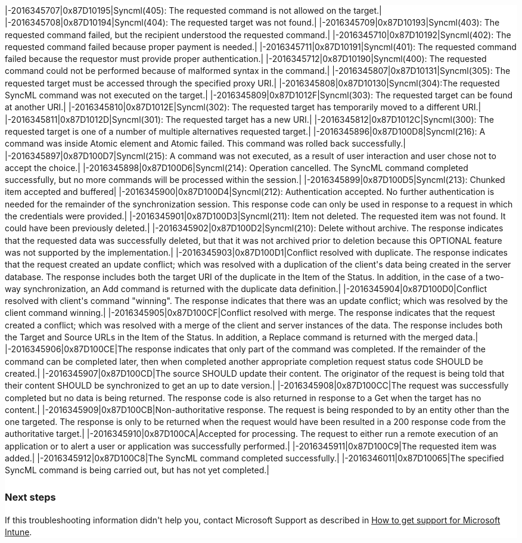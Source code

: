 |-2016345707|0x87D10195|Syncml(405): The requested command is not allowed on the target.|
|-2016345708|0x87D10194|Syncml(404): The requested target was not found.|
|-2016345709|0x87D10193|Syncml(403): The requested command failed, but the recipient understood the requested command.|
|-2016345710|0x87D10192|Syncml(402): The requested command failed because proper payment is needed.|
|-2016345711|0x87D10191|Syncml(401): The requested command failed because the requestor must provide proper authentication.|
|-2016345712|0x87D10190|Syncml(400): The requested command could not be performed because of malformed syntax in the command.|
|-2016345807|0x87D10131|Syncml(305): The requested target must be accessed through the specified proxy URI.|
|-2016345808|0x87D10130|Syncml(304):The requested SyncML command was not executed on the target.|
|-2016345809|0x87D1012F|Syncml(303): The requested target can be found at another URI.|
|-2016345810|0x87D1012E|Syncml(302): The requested target has temporarily moved to a different URI.|
|-2016345811|0x87D1012D|Syncml(301): The requested target has a new URI.|
|-2016345812|0x87D1012C|Syncml(300): The requested target is one of a number of multiple alternatives requested target.|
|-2016345896|0x87D100D8|Syncml(216): A command was inside Atomic element and Atomic failed. This command was rolled back successfully.|
|-2016345897|0x87D100D7|Syncml(215): A command was not executed, as a result of user interaction and user chose not to accept the choice.|
|-2016345898|0x87D100D6|Syncml(214): Operation cancelled. The SyncML command completed successfully, but no more commands will be processed within the session.|
|-2016345899|0x87D100D5|Syncml(213): Chunked item accepted and buffered|
|-2016345900|0x87D100D4|Syncml(212): Authentication accepted. No further authentication is needed for the remainder of the synchronization session. This response code can only be used in response to a request in which the credentials were provided.|
|-2016345901|0x87D100D3|Syncml(211): Item not deleted. The requested item was not found. It could have been previously deleted.|
|-2016345902|0x87D100D2|Syncml(210): Delete without archive. The response indicates that the requested data was successfully deleted, but that it was not archived prior to deletion because this OPTIONAL feature was not supported by the implementation.|
|-2016345903|0x87D100D1|Conflict resolved with duplicate. The response indicates that the request created an update conflict; which was resolved with a duplication of the client's data being created in the server database. The response includes both the target URI of the duplicate in the Item of the Status. In addition, in the case of a two-way synchronization, an Add command is returned with the duplicate data definition.|
|-2016345904|0x87D100D0|Conflict resolved with client's command "winning". The response indicates that there was an update conflict; which was resolved by the client command winning.|
|-2016345905|0x87D100CF|Conflict resolved with merge. The response indicates that the request created a conflict; which was resolved with a merge of the client and server instances of the data. The response includes both the Target and Source URLs in the Item of the Status. In addition, a Replace command is returned with the merged data.|
|-2016345906|0x87D100CE|The response indicates that only part of the command was completed. If the remainder of the command can be completed later, then when completed another appropriate completion request status code SHOULD be created.|
|-2016345907|0x87D100CD|The source SHOULD update their content. The originator of the request is being told that their content SHOULD be synchronized to get an up to date version.|
|-2016345908|0x87D100CC|The request was successfully completed but no data is being returned. The response code is also returned in response to a Get when the target has no content.|
|-2016345909|0x87D100CB|Non-authoritative response. The request is being responded to by an entity other than the one targeted. The response is only to be returned when the request would have been resulted in a 200 response code from the authoritative target.|
|-2016345910|0x87D100CA|Accepted for processing. The request to either run a remote execution of an application or to alert a user or application was successfully performed.|
|-2016345911|0x87D100C9|The requested item was added.|
|-2016345912|0x87D100C8|The SyncML command completed successfully.|
|-2016346011|0x87D10065|The specified SyncML command is being carried out, but has not yet completed.|

### Next steps
If this troubleshooting information didn't help you, contact Microsoft Support as described in [How to get support for Microsoft Intune](how-to-get-support-for-microsoft-intune.md).
